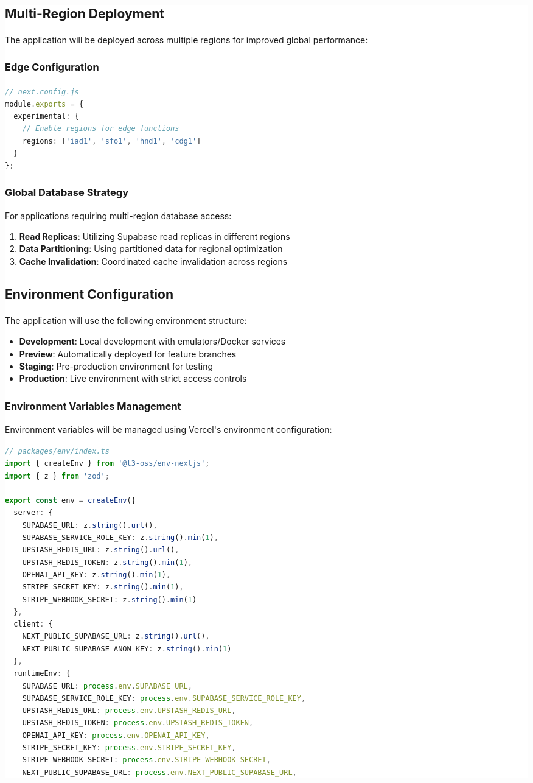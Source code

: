 ## Multi-Region Deployment

The application will be deployed across multiple regions for improved global performance:

### Edge Configuration

```typescript
// next.config.js
module.exports = {
  experimental: {
    // Enable regions for edge functions
    regions: ['iad1', 'sfo1', 'hnd1', 'cdg1']
  }
};
```

### Global Database Strategy

For applications requiring multi-region database access:

1. **Read Replicas**: Utilizing Supabase read replicas in different regions
2. **Data Partitioning**: Using partitioned data for regional optimization
3. **Cache Invalidation**: Coordinated cache invalidation across regions

## Environment Configuration

The application will use the following environment structure:

- **Development**: Local development with emulators/Docker services
- **Preview**: Automatically deployed for feature branches
- **Staging**: Pre-production environment for testing
- **Production**: Live environment with strict access controls

### Environment Variables Management

Environment variables will be managed using Vercel's environment configuration:

```typescript
// packages/env/index.ts
import { createEnv } from '@t3-oss/env-nextjs';
import { z } from 'zod';

export const env = createEnv({
  server: {
    SUPABASE_URL: z.string().url(),
    SUPABASE_SERVICE_ROLE_KEY: z.string().min(1),
    UPSTASH_REDIS_URL: z.string().url(),
    UPSTASH_REDIS_TOKEN: z.string().min(1),
    OPENAI_API_KEY: z.string().min(1),
    STRIPE_SECRET_KEY: z.string().min(1),
    STRIPE_WEBHOOK_SECRET: z.string().min(1)
  },
  client: {
    NEXT_PUBLIC_SUPABASE_URL: z.string().url(),
    NEXT_PUBLIC_SUPABASE_ANON_KEY: z.string().min(1)
  },
  runtimeEnv: {
    SUPABASE_URL: process.env.SUPABASE_URL,
    SUPABASE_SERVICE_ROLE_KEY: process.env.SUPABASE_SERVICE_ROLE_KEY,
    UPSTASH_REDIS_URL: process.env.UPSTASH_REDIS_URL,
    UPSTASH_REDIS_TOKEN: process.env.UPSTASH_REDIS_TOKEN,
    OPENAI_API_KEY: process.env.OPENAI_API_KEY,
    STRIPE_SECRET_KEY: process.env.STRIPE_SECRET_KEY,
    STRIPE_WEBHOOK_SECRET: process.env.STRIPE_WEBHOOK_SECRET,
    NEXT_PUBLIC_SUPABASE_URL: process.env.NEXT_PUBLIC_SUPABASE_URL,
```